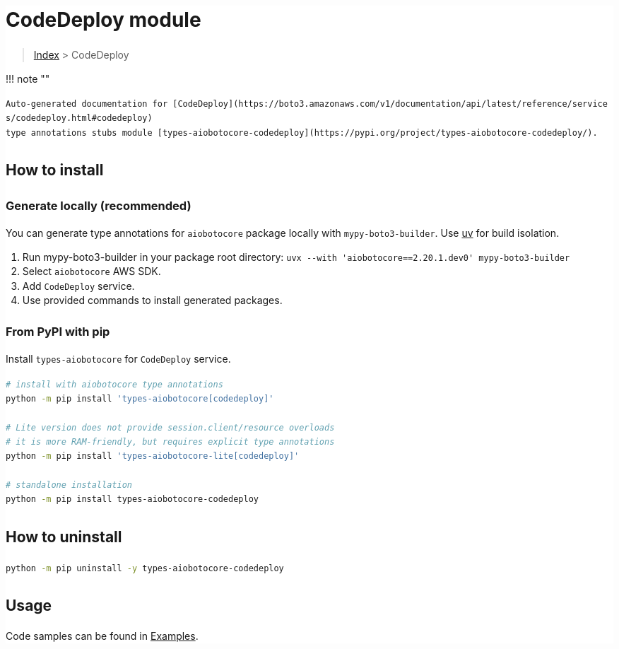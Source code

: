 # CodeDeploy module

> [Index](../README.md) > CodeDeploy


!!! note ""

    Auto-generated documentation for [CodeDeploy](https://boto3.amazonaws.com/v1/documentation/api/latest/reference/services/codedeploy.html#codedeploy)
    type annotations stubs module [types-aiobotocore-codedeploy](https://pypi.org/project/types-aiobotocore-codedeploy/).

## How to install

### Generate locally (recommended)

You can generate type annotations for `aiobotocore` package locally with `mypy-boto3-builder`.
Use [uv](https://docs.astral.sh/uv/getting-started/installation/) for build isolation.

1. Run mypy-boto3-builder in your package root directory: `uvx --with 'aiobotocore==2.20.1.dev0' mypy-boto3-builder`
1. Select `aiobotocore` AWS SDK.
1. Add `CodeDeploy` service.
1. Use provided commands to install generated packages.



### From PyPI with pip

Install `types-aiobotocore` for `CodeDeploy` service.

```bash
# install with aiobotocore type annotations
python -m pip install 'types-aiobotocore[codedeploy]'

# Lite version does not provide session.client/resource overloads
# it is more RAM-friendly, but requires explicit type annotations
python -m pip install 'types-aiobotocore-lite[codedeploy]'

# standalone installation
python -m pip install types-aiobotocore-codedeploy
```



## How to uninstall

```bash
python -m pip uninstall -y types-aiobotocore-codedeploy
```

## Usage

Code samples can be found in [Examples](./usage.md).
